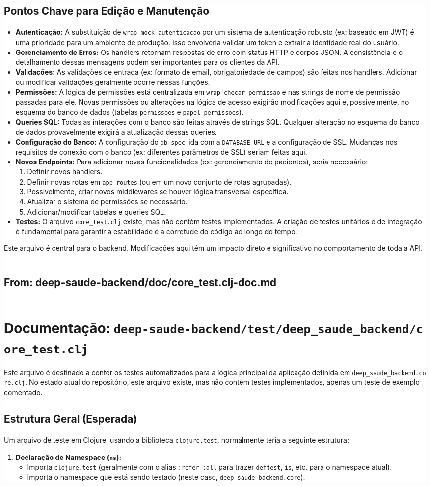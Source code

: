 ## Pontos Chave para Edição e Manutenção

*   **Autenticação:** A substituição de `wrap-mock-autenticacao` por um sistema de autenticação robusto (ex: baseado em JWT) é uma prioridade para um ambiente de produção. Isso envolveria validar um token e extrair a identidade real do usuário.
*   **Gerenciamento de Erros:** Os handlers retornam respostas de erro com status HTTP e corpos JSON. A consistência e o detalhamento dessas mensagens podem ser importantes para os clientes da API.
*   **Validações:** As validações de entrada (ex: formato de email, obrigatoriedade de campos) são feitas nos handlers. Adicionar ou modificar validações geralmente ocorre nessas funções.
*   **Permissões:** A lógica de permissões está centralizada em `wrap-checar-permissao` e nas strings de nome de permissão passadas para ele. Novas permissões ou alterações na lógica de acesso exigirão modificações aqui e, possivelmente, no esquema do banco de dados (tabelas `permissoes` e `papel_permissoes`).
*   **Queries SQL:** Todas as interações com o banco são feitas através de strings SQL. Qualquer alteração no esquema do banco de dados provavelmente exigirá a atualização dessas queries.
*   **Configuração do Banco:** A configuração do `db-spec` lida com a `DATABASE_URL` e a configuração de SSL. Mudanças nos requisitos de conexão com o banco (ex: diferentes parâmetros de SSL) seriam feitas aqui.
*   **Novos Endpoints:** Para adicionar novas funcionalidades (ex: gerenciamento de pacientes), seria necessário:
    1.  Definir novos handlers.
    2.  Definir novas rotas em `app-routes` (ou em um novo conjunto de rotas agrupadas).
    3.  Possivelmente, criar novos middlewares se houver lógica transversal específica.
    4.  Atualizar o sistema de permissões se necessário.
    5.  Adicionar/modificar tabelas e queries SQL.
*   **Testes:** O arquivo `core_test.clj` existe, mas não contém testes implementados. A criação de testes unitários e de integração é fundamental para garantir a estabilidade e a corretude do código ao longo do tempo.

Este arquivo é central para o backend. Modificações aqui têm um impacto direto e significativo no comportamento de toda a API.

---
## From: deep-saude-backend/doc/core_test.clj-doc.md
---
# Documentação: `deep-saude-backend/test/deep_saude_backend/core_test.clj`

Este arquivo é destinado a conter os testes automatizados para a lógica principal da aplicação definida em `deep_saude_backend.core.clj`. No estado atual do repositório, este arquivo existe, mas não contém testes implementados, apenas um teste de exemplo comentado.

## Estrutura Geral (Esperada)

Um arquivo de teste em Clojure, usando a biblioteca `clojure.test`, normalmente teria a seguinte estrutura:

1.  **Declaração de Namespace (`ns`):**
    *   Importa `clojure.test` (geralmente com o alias `:refer :all` para trazer `deftest`, `is`, etc. para o namespace atual).
    *   Importa o namespace que está sendo testado (neste caso, `deep-saude-backend.core`).
